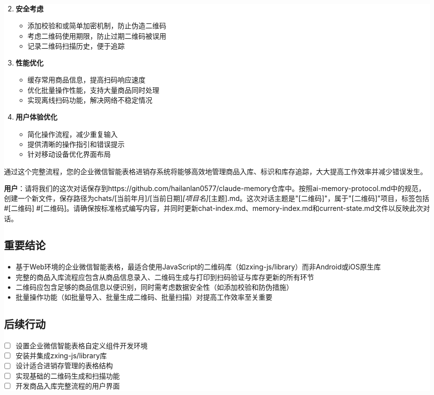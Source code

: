 2. **安全考虑**
   - 添加校验和或简单加密机制，防止伪造二维码
   - 考虑二维码使用期限，防止过期二维码被误用
   - 记录二维码扫描历史，便于追踪

3. **性能优化**
   - 缓存常用商品信息，提高扫码响应速度
   - 优化批量操作性能，支持大量商品同时处理
   - 实现离线扫码功能，解决网络不稳定情况

4. **用户体验优化**
   - 简化操作流程，减少重复输入
   - 提供清晰的操作指引和错误提示
   - 针对移动设备优化界面布局

通过这个完整流程，您的企业微信智能表格进销存系统将能够高效地管理商品入库、标识和库存追踪，大大提高工作效率并减少错误发生。

**用户**：请将我们的这次对话保存到https://github.com/hailanlan0577/claude-memory仓库中。按照ai-memory-protocol.md中的规范，创建一个新文件，保存路径为chats/[当前年月]/[当前日期]_[项目名]_[主题].md。这次对话主题是"[二维码]"，属于"[二维码]"项目，标签包括#[二维码] #[二维码]。请确保按标准格式编写内容，并同时更新chat-index.md、memory-index.md和current-state.md文件以反映此次对话。

## 重要结论

- 基于Web环境的企业微信智能表格，最适合使用JavaScript的二维码库（如zxing-js/library）而非Android或iOS原生库
- 完整的商品入库流程应包含从商品信息录入、二维码生成与打印到扫码验证与库存更新的所有环节
- 二维码应包含足够的商品信息以便识别，同时需考虑数据安全性（如添加校验和防伪措施）
- 批量操作功能（如批量导入、批量生成二维码、批量扫描）对提高工作效率至关重要

## 后续行动

- [ ] 设置企业微信智能表格自定义组件开发环境
- [ ] 安装并集成zxing-js/library库
- [ ] 设计适合进销存管理的表格结构
- [ ] 实现基础的二维码生成和扫描功能
- [ ] 开发商品入库完整流程的用户界面
